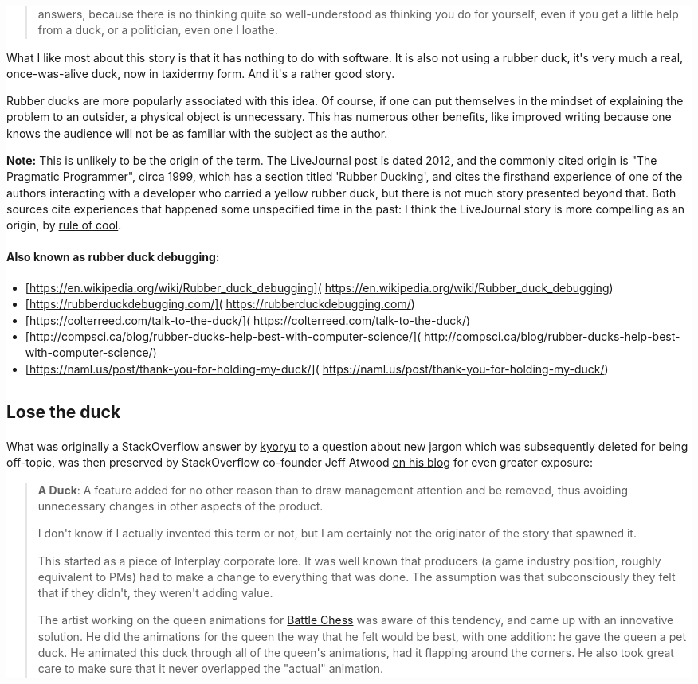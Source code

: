 > answers, because there is no thinking quite so well-understood as thinking
> you do for yourself, even if you get a little help from a duck, or a
> politician, even one I loathe.

What I like most about this story is that it has nothing to do with software.
It is also not using a rubber duck, it's very much a real, once-was-alive duck,
now in taxidermy form. And it's a rather good story.

Rubber ducks are more popularly associated with this idea. Of course, if one
can put themselves in the mindset of explaining the problem to an outsider, a
physical object is unnecessary. This has numerous other benefits, like improved
writing because one knows the audience will not be as familiar with the subject
as the author.

<a id="note-1"></a>
**Note:** This is unlikely to be the origin of the term. The LiveJournal
post is dated 2012, and the commonly cited origin is "The Pragmatic
Programmer", circa 1999, which has a section titled 'Rubber Ducking', and cites
the firsthand experience of one of the authors interacting with a developer who
carried a yellow rubber duck, but there is not much story presented beyond
that. Both sources cite experiences that happened some unspecified time in the
past: I think the LiveJournal story is more compelling as an origin, by [rule
of cool](https://tvtropes.org/pmwiki/pmwiki.php/Main/RuleOfCool).

#### Also known as rubber duck debugging:
* [https://en.wikipedia.org/wiki/Rubber_duck_debugging](
https://en.wikipedia.org/wiki/Rubber_duck_debugging)
* [https://rubberduckdebugging.com/](
https://rubberduckdebugging.com/)
* [https://colterreed.com/talk-to-the-duck/](
https://colterreed.com/talk-to-the-duck/)
* [http://compsci.ca/blog/rubber-ducks-help-best-with-computer-science/](
http://compsci.ca/blog/rubber-ducks-help-best-with-computer-science/)
* [https://naml.us/post/thank-you-for-holding-my-duck/](
https://naml.us/post/thank-you-for-holding-my-duck/)

## Lose the duck

What was originally a StackOverflow answer by [kyoryu](
https://stackoverflow.com/users/129175/kyoryu) to a question about new jargon
which was subsequently deleted for being off-topic, was then preserved by
StackOverflow co-founder Jeff Atwood [on his blog](
https://blog.codinghorror.com/new-programming-jargon/#5-a-duck) for even
greater exposure:

> **A Duck**: A feature added for no other reason than to draw management
> attention and be removed, thus avoiding unnecessary changes in other aspects
> of the product.
>
> I don't know if I actually invented this term or not, but I am certainly not
> the originator of the story that spawned it.
>
> This started as a piece of Interplay corporate lore. It was well known that
> producers (a game industry position, roughly equivalent to PMs) had to make
> a change to everything that was done. The assumption was that subconsciously
> they felt that if they didn't, they weren't adding value.
>
> The artist working on the queen animations for [Battle Chess](
> https://en.wikipedia.org/wiki/Battle_Chess) was aware of
> this tendency, and came up with an innovative solution. He did the animations
> for the queen the way that he felt would be best, with one addition: he gave
> the queen a pet duck. He animated this duck through all of the queen's
> animations, had it flapping around the corners. He also took great care to
> make sure that it never overlapped the "actual" animation.
>